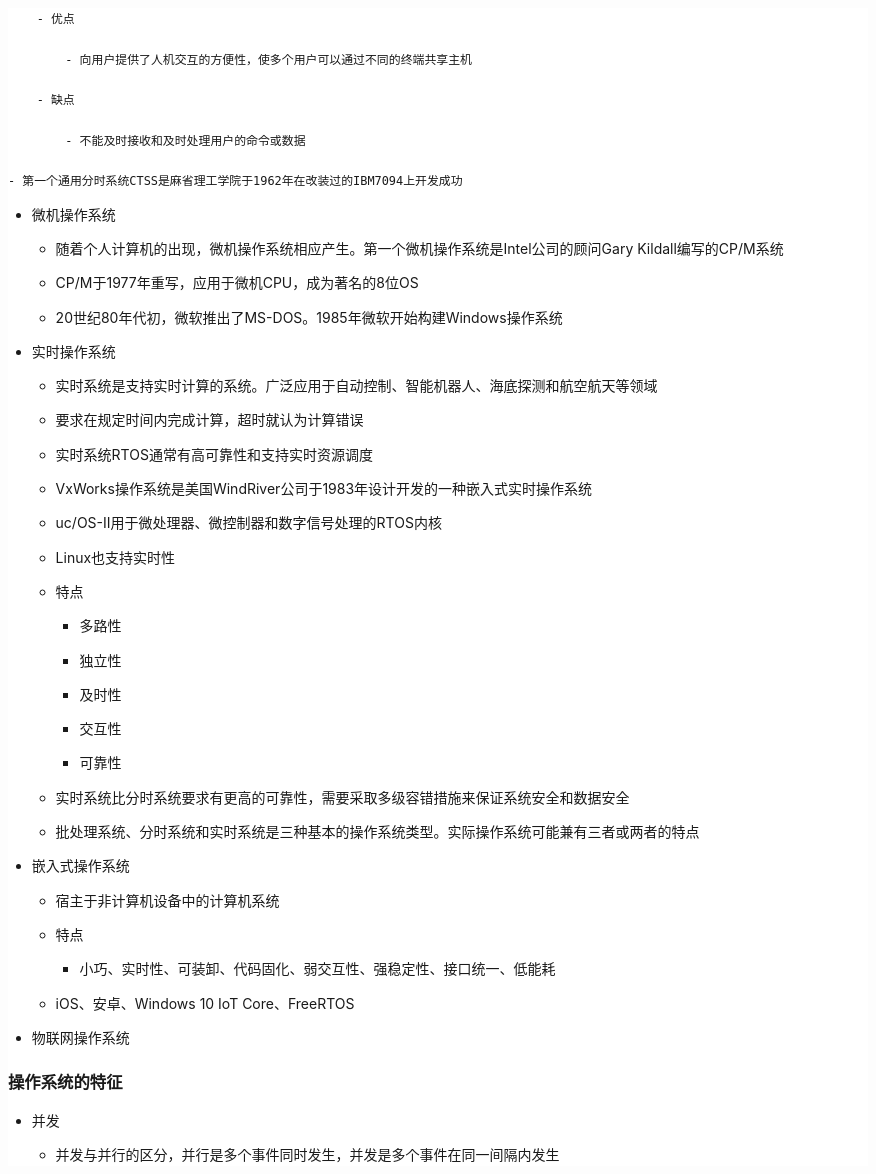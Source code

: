 		- 优点

			- 向用户提供了人机交互的方便性，使多个用户可以通过不同的终端共享主机

		- 缺点

			- 不能及时接收和及时处理用户的命令或数据

	- 第一个通用分时系统CTSS是麻省理工学院于1962年在改装过的IBM7094上开发成功

- 微机操作系统

	- 随着个人计算机的出现，微机操作系统相应产生。第一个微机操作系统是Intel公司的顾问Gary Kildall编写的CP/M系统

	- CP/M于1977年重写，应用于微机CPU，成为著名的8位OS

	- 20世纪80年代初，微软推出了MS-DOS。1985年微软开始构建Windows操作系统

- 实时操作系统

	- 实时系统是支持实时计算的系统。广泛应用于自动控制、智能机器人、海底探测和航空航天等领域

	- 要求在规定时间内完成计算，超时就认为计算错误

	- 实时系统RTOS通常有高可靠性和支持实时资源调度

	- VxWorks操作系统是美国WindRiver公司于1983年设计开发的一种嵌入式实时操作系统

	- uc/OS-II用于微处理器、微控制器和数字信号处理的RTOS内核

	- Linux也支持实时性

	- 特点

		- 多路性

		- 独立性

		- 及时性

		- 交互性

		- 可靠性

	- 实时系统比分时系统要求有更高的可靠性，需要采取多级容错措施来保证系统安全和数据安全

	- 批处理系统、分时系统和实时系统是三种基本的操作系统类型。实际操作系统可能兼有三者或两者的特点

- 嵌入式操作系统

	- 宿主于非计算机设备中的计算机系统

	- 特点

		- 小巧、实时性、可装卸、代码固化、弱交互性、强稳定性、接口统一、低能耗

	- iOS、安卓、Windows 10 IoT Core、FreeRTOS

- 物联网操作系统

### 操作系统的特征

- 并发

	- 并发与并行的区分，并行是多个事件同时发生，并发是多个事件在同一间隔内发生
